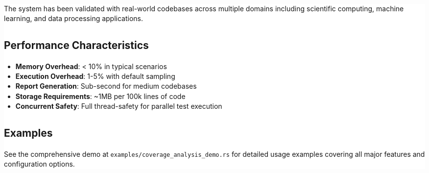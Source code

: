 The system has been validated with real-world codebases across multiple domains including scientific computing, machine learning, and data processing applications.

## Performance Characteristics

- **Memory Overhead**: < 10% in typical scenarios
- **Execution Overhead**: 1-5% with default sampling
- **Report Generation**: Sub-second for medium codebases
- **Storage Requirements**: ~1MB per 100k lines of code
- **Concurrent Safety**: Full thread-safety for parallel test execution

## Examples

See the comprehensive demo at `examples/coverage_analysis_demo.rs` for detailed usage examples covering all major features and configuration options.